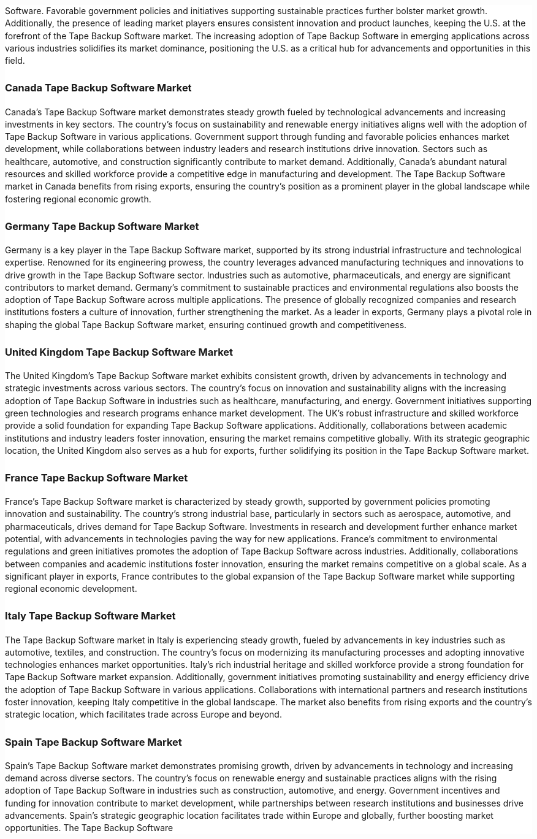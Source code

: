 Software. Favorable government policies and initiatives supporting sustainable practices further bolster market growth. Additionally, the presence of leading market players ensures consistent innovation and product launches, keeping the U.S. at the forefront of the Tape Backup Software market. The increasing adoption of Tape Backup Software in emerging applications across various industries solidifies its market dominance, positioning the U.S. as a critical hub for advancements and opportunities in this field.</p><h3>Canada Tape Backup Software Market</h3><p>Canada&rsquo;s Tape Backup Software market demonstrates steady growth fueled by technological advancements and increasing investments in key sectors. The country&rsquo;s focus on sustainability and renewable energy initiatives aligns well with the adoption of Tape Backup Software in various applications. Government support through funding and favorable policies enhances market development, while collaborations between industry leaders and research institutions drive innovation. Sectors such as healthcare, automotive, and construction significantly contribute to market demand. Additionally, Canada&rsquo;s abundant natural resources and skilled workforce provide a competitive edge in manufacturing and development. The Tape Backup Software market in Canada benefits from rising exports, ensuring the country&rsquo;s position as a prominent player in the global landscape while fostering regional economic growth.</p><h3>Germany Tape Backup Software Market</h3><p>Germany is a key player in the Tape Backup Software market, supported by its strong industrial infrastructure and technological expertise. Renowned for its engineering prowess, the country leverages advanced manufacturing techniques and innovations to drive growth in the Tape Backup Software sector. Industries such as automotive, pharmaceuticals, and energy are significant contributors to market demand. Germany&rsquo;s commitment to sustainable practices and environmental regulations also boosts the adoption of Tape Backup Software across multiple applications. The presence of globally recognized companies and research institutions fosters a culture of innovation, further strengthening the market. As a leader in exports, Germany plays a pivotal role in shaping the global Tape Backup Software market, ensuring continued growth and competitiveness.</p><h3>United Kingdom Tape Backup Software Market</h3><p>The United Kingdom&rsquo;s Tape Backup Software market exhibits consistent growth, driven by advancements in technology and strategic investments across various sectors. The country&rsquo;s focus on innovation and sustainability aligns with the increasing adoption of Tape Backup Software in industries such as healthcare, manufacturing, and energy. Government initiatives supporting green technologies and research programs enhance market development. The UK&rsquo;s robust infrastructure and skilled workforce provide a solid foundation for expanding Tape Backup Software applications. Additionally, collaborations between academic institutions and industry leaders foster innovation, ensuring the market remains competitive globally. With its strategic geographic location, the United Kingdom also serves as a hub for exports, further solidifying its position in the Tape Backup Software market.</p><h3>France Tape Backup Software Market</h3><p>France&rsquo;s Tape Backup Software market is characterized by steady growth, supported by government policies promoting innovation and sustainability. The country&rsquo;s strong industrial base, particularly in sectors such as aerospace, automotive, and pharmaceuticals, drives demand for Tape Backup Software. Investments in research and development further enhance market potential, with advancements in technologies paving the way for new applications. France&rsquo;s commitment to environmental regulations and green initiatives promotes the adoption of Tape Backup Software across industries. Additionally, collaborations between companies and academic institutions foster innovation, ensuring the market remains competitive on a global scale. As a significant player in exports, France contributes to the global expansion of the Tape Backup Software market while supporting regional economic development.</p><h3>Italy Tape Backup Software Market</h3><p>The Tape Backup Software market in Italy is experiencing steady growth, fueled by advancements in key industries such as automotive, textiles, and construction. The country&rsquo;s focus on modernizing its manufacturing processes and adopting innovative technologies enhances market opportunities. Italy&rsquo;s rich industrial heritage and skilled workforce provide a strong foundation for Tape Backup Software market expansion. Additionally, government initiatives promoting sustainability and energy efficiency drive the adoption of Tape Backup Software in various applications. Collaborations with international partners and research institutions foster innovation, keeping Italy competitive in the global landscape. The market also benefits from rising exports and the country&rsquo;s strategic location, which facilitates trade across Europe and beyond.</p><h3>Spain Tape Backup Software Market</h3><p>Spain&rsquo;s Tape Backup Software market demonstrates promising growth, driven by advancements in technology and increasing demand across diverse sectors. The country&rsquo;s focus on renewable energy and sustainable practices aligns with the rising adoption of Tape Backup Software in industries such as construction, automotive, and energy. Government incentives and funding for innovation contribute to market development, while partnerships between research institutions and businesses drive advancements. Spain&rsquo;s strategic geographic location facilitates trade within Europe and globally, further boosting market opportunities. The Tape Backup Software